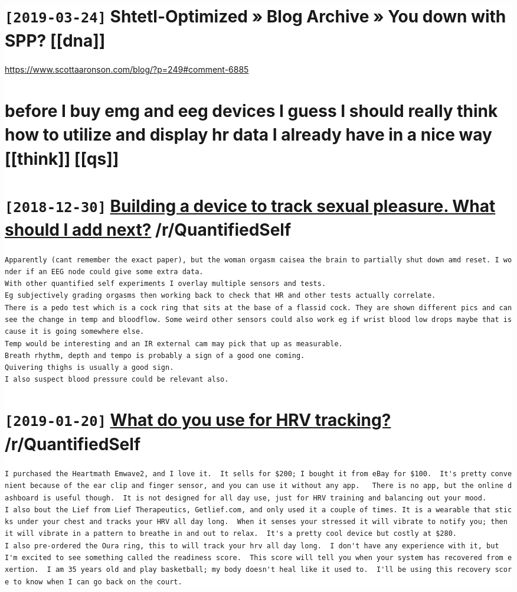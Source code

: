 


# `[2019-03-24]` Shtetl-Optimized » Blog Archive » You down with SPP?      [[dna]]

<https://www.scottaaronson.com/blog/?p=249#comment-6885>  




# before I buy emg and eeg devices I guess I should really think how to utilize and display hr data I already have in a nice way      [[think]] [[qs]]




# `[2018-12-30]` [Building a device to track sexual pleasure. What should I add next?](https://reddit.com/r/QuantifiedSelf/comments/a9gtjr/building_a_device_to_track_sexual_pleasure_what/eckg15m/) /r/QuantifiedSelf

    Apparently (cant remember the exact paper), but the woman orgasm caisea the brain to partially shut down amd reset. I wonder if an EEG node could give some extra data.
    With other quantified self experiments I overlay multiple sensors and tests.
    Eg subjectively grading orgasms then working back to check that HR and other tests actually correlate.
    There is a pedo test which is a cock ring that sits at the base of a flassid cock. They are shown different pics and can see the change in temp and bloodflow. Some weird other sensors could also work eg if wrist blood low drops maybe that is cause it is going somewhere else.
    Temp would be interesting and an IR external cam may pick that up as measurable.
    Breath rhythm, depth and tempo is probably a sign of a good one coming.
    Quivering thighs is usually a good sign.
    I also suspect blood pressure could be relevant also.




# `[2019-01-20]` [What do you use for HRV tracking?](https://reddit.com/r/QuantifiedSelf/comments/88ifhb/what_do_you_use_for_hrv_tracking/dwl0o1k/) /r/QuantifiedSelf

    I purchased the Heartmath Emwave2, and I love it.  It sells for $200; I bought it from eBay for $100.  It's pretty convenient because of the ear clip and finger sensor, and you can use it without any app.   There is no app, but the online dashboard is useful though.  It is not designed for all day use, just for HRV training and balancing out your mood.
    I also bout the Lief from Lief Therapeutics, Getlief.com, and only used it a couple of times. It is a wearable that sticks under your chest and tracks your HRV all day long.  When it senses your stressed it will vibrate to notify you; then it will vibrate in a pattern to breathe in and out to relax.  It's a pretty cool device but costly at $280.
    I also pre-ordered the Oura ring, this to will track your hrv all day long.  I don't have any experience with it, but I'm excited to see something called the readiness score.  This score will tell you when your system has recovered from exertion.  I am 35 years old and play basketball; my body doesn't heal like it used to.  I'll be using this recovery score to know when I can go back on the court.
